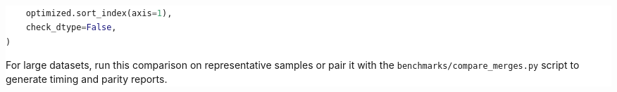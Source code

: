 ```python
    optimized.sort_index(axis=1),
    check_dtype=False,
)
```

For large datasets, run this comparison on representative samples or pair it
with the `benchmarks/compare_merges.py` script to generate timing and parity
reports.
